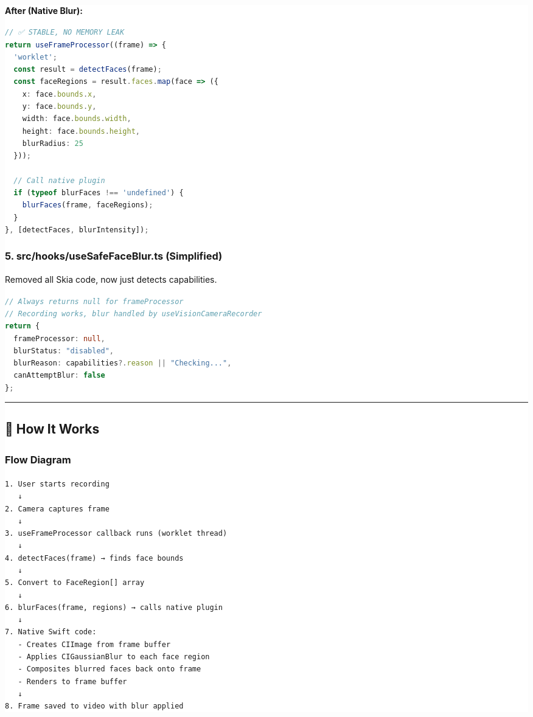 **After (Native Blur):**
```typescript
// ✅ STABLE, NO MEMORY LEAK
return useFrameProcessor((frame) => {
  'worklet';
  const result = detectFaces(frame);
  const faceRegions = result.faces.map(face => ({
    x: face.bounds.x,
    y: face.bounds.y,
    width: face.bounds.width,
    height: face.bounds.height,
    blurRadius: 25
  }));

  // Call native plugin
  if (typeof blurFaces !== 'undefined') {
    blurFaces(frame, faceRegions);
  }
}, [detectFaces, blurIntensity]);
```

### 5. **src/hooks/useSafeFaceBlur.ts** (Simplified)

Removed all Skia code, now just detects capabilities.

```typescript
// Always returns null for frameProcessor
// Recording works, blur handled by useVisionCameraRecorder
return {
  frameProcessor: null,
  blurStatus: "disabled",
  blurReason: capabilities?.reason || "Checking...",
  canAttemptBlur: false
};
```

---

## 🔧 How It Works

### Flow Diagram

```
1. User starts recording
   ↓
2. Camera captures frame
   ↓
3. useFrameProcessor callback runs (worklet thread)
   ↓
4. detectFaces(frame) → finds face bounds
   ↓
5. Convert to FaceRegion[] array
   ↓
6. blurFaces(frame, regions) → calls native plugin
   ↓
7. Native Swift code:
   - Creates CIImage from frame buffer
   - Applies CIGaussianBlur to each face region
   - Composites blurred faces back onto frame
   - Renders to frame buffer
   ↓
8. Frame saved to video with blur applied
```
